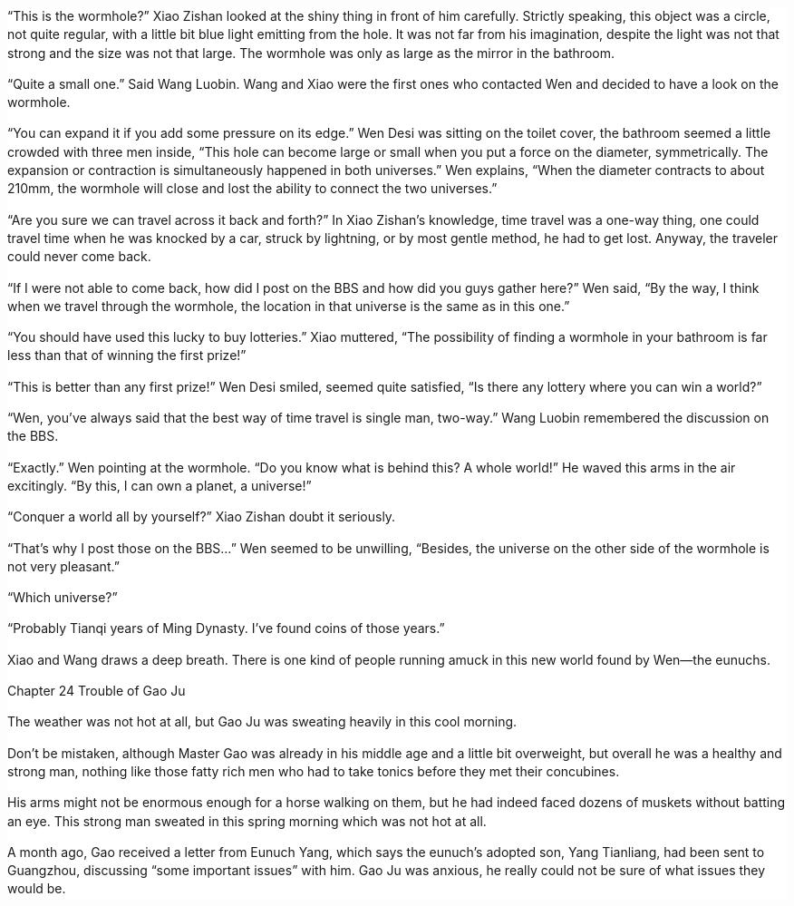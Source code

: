 “This is the wormhole?” Xiao Zishan looked at the shiny thing in front of him carefully. Strictly speaking, this object was a circle, not quite regular, with a little bit blue light emitting from the hole. It was not far from his imagination, despite the light was not that strong and the size was not that large. The wormhole was only as large as the mirror in the bathroom.

“Quite a small one.” Said Wang Luobin. Wang and Xiao were the first ones who contacted Wen and decided to have a look on the wormhole.

“You can expand it if you add some pressure on its edge.” Wen Desi was sitting on the toilet cover, the bathroom seemed a little crowded with three men inside, “This hole can become large or small when you put a force on the diameter, symmetrically. The expansion or contraction is simultaneously happened in both universes.” Wen explains, “When the diameter contracts to about 210mm, the wormhole will close and lost the ability to connect the two universes.”

“Are you sure we can travel across it back and forth?” In Xiao Zishan’s knowledge, time travel was a one-way thing, one could travel time when he was knocked by a car, struck by lightning, or by most gentle method, he had to get lost. Anyway, the traveler could never come back.

“If I were not able to come back, how did I post on the BBS and how did you guys gather here?” Wen said, “By the way, I think when we travel through the wormhole, the location in that universe is the same as in this one.”

“You should have used this lucky to buy lotteries.” Xiao muttered, “The possibility of finding a wormhole in your bathroom is far less than that of winning the first prize!”

“This is better than any first prize!” Wen Desi smiled, seemed quite satisfied, “Is there any lottery where you can win a world?”

“Wen, you’ve always said that the best way of time travel is single man, two-way.” Wang Luobin remembered the discussion on the BBS.

“Exactly.” Wen pointing at the wormhole. “Do you know what is behind this? A whole world!” He waved this arms in the air excitingly. “By this, I can own a planet, a universe!”

“Conquer a world all by yourself?” Xiao Zishan doubt it seriously.

“That’s why I post those on the BBS…” Wen seemed to be unwilling, “Besides, the universe on the other side of the wormhole is not very pleasant.”

“Which universe?”

“Probably Tianqi years of Ming Dynasty. I’ve found coins of those years.”

Xiao and Wang draws a deep breath. There is one kind of people running amuck in this new world found by Wen—the eunuchs.

Chapter 24 Trouble of Gao Ju

The weather was not hot at all, but Gao Ju was sweating heavily in this cool morning.

Don’t be mistaken, although Master Gao was already in his middle age and a little bit overweight, but overall he was a healthy and strong man, nothing like those fatty rich men who had to take tonics before they met their concubines.

His arms might not be enormous enough for a horse walking on them, but he had indeed faced dozens of muskets without batting an eye. This strong man sweated in this spring morning which was not hot at all.

A month ago, Gao received a letter from Eunuch Yang, which says the eunuch’s adopted son, Yang Tianliang, had been sent to Guangzhou, discussing “some important issues” with him. Gao Ju was anxious, he really could not be sure of what issues they would be.
